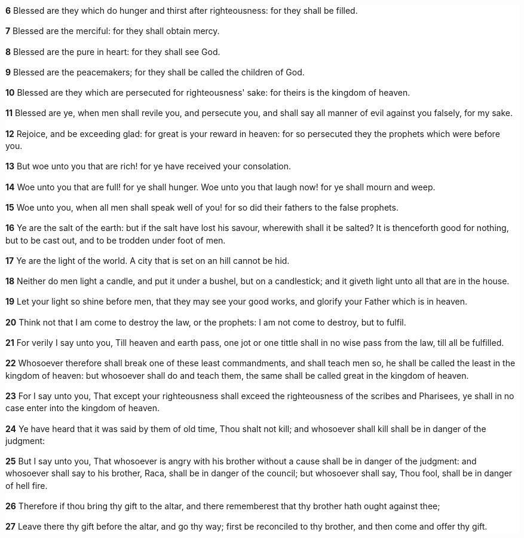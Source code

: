 **6** Blessed are they which do hunger and thirst after righteousness: for they shall be filled.

**7** Blessed are the merciful: for they shall obtain mercy.

**8** Blessed are the pure in heart: for they shall see God.

**9** Blessed are the peacemakers; for they shall be called the children of God.

**10** Blessed are they which are persecuted for righteousness' sake: for theirs is the kingdom of heaven.

**11** Blessed are ye, when men shall revile you, and persecute you, and shall say all manner of evil against you falsely, for my sake.

**12** Rejoice, and be exceeding glad: for great is your reward in heaven: for so persecuted they the prophets which were before you.

**13** But woe unto you that are rich! for ye have received your consolation.

**14** Woe unto you that are full! for ye shall hunger. Woe unto you that laugh now! for ye shall mourn and weep.

**15** Woe unto you, when all men shall speak well of you! for so did their fathers to the false prophets.

**16** Ye are the salt of the earth: but if the salt have lost his savour, wherewith shall it be salted? It is thenceforth good for nothing, but to be cast out, and to be trodden under foot of men.

**17** Ye are the light of the world. A city that is set on an hill cannot be hid.

**18** Neither do men light a candle, and put it under a bushel, but on a candlestick; and it giveth light unto all that are in the house.

**19** Let your light so shine before men, that they may see your good works, and glorify your Father which is in heaven.

**20** Think not that I am come to destroy the law, or the prophets: I am not come to destroy, but to fulfil.

**21** For verily I say unto you, Till heaven and earth pass, one jot or one tittle shall in no wise pass from the law, till all be fulfilled.

**22** Whosoever therefore shall break one of these least commandments, and shall teach men so, he shall be called the least in the kingdom of heaven: but whosoever shall do and teach them, the same shall be called great in the kingdom of heaven.

**23** For I say unto you, That except your righteousness shall exceed the righteousness of the scribes and Pharisees, ye shall in no case enter into the kingdom of heaven.

**24** Ye have heard that it was said by them of old time, Thou shalt not kill; and whosoever shall kill shall be in danger of the judgment:

**25** But I say unto you, That whosoever is angry with his brother without a cause shall be in danger of the judgment: and whosoever shall say to his brother, Raca, shall be in danger of the council; but whosoever shall say, Thou fool, shall be in danger of hell fire.

**26** Therefore if thou bring thy gift to the altar, and there rememberest that thy brother hath ought against thee;

**27** Leave there thy gift before the altar, and go thy way; first be reconciled to thy brother, and then come and offer thy gift.
